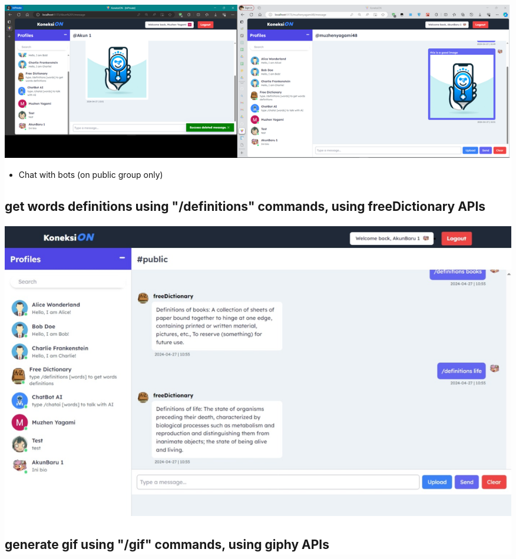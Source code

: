 ![Open in Visual Studio Code](/assets/Untitled6.png)

- Chat with bots (on public group only)
## get words definitions using "/definitions" commands, using freeDictionary APIs

![Open in Visual Studio Code](/assets/Screenshot_27-4-2024_10560_localhost.jpeg)

## generate gif using "/gif" commands, using giphy APIs
